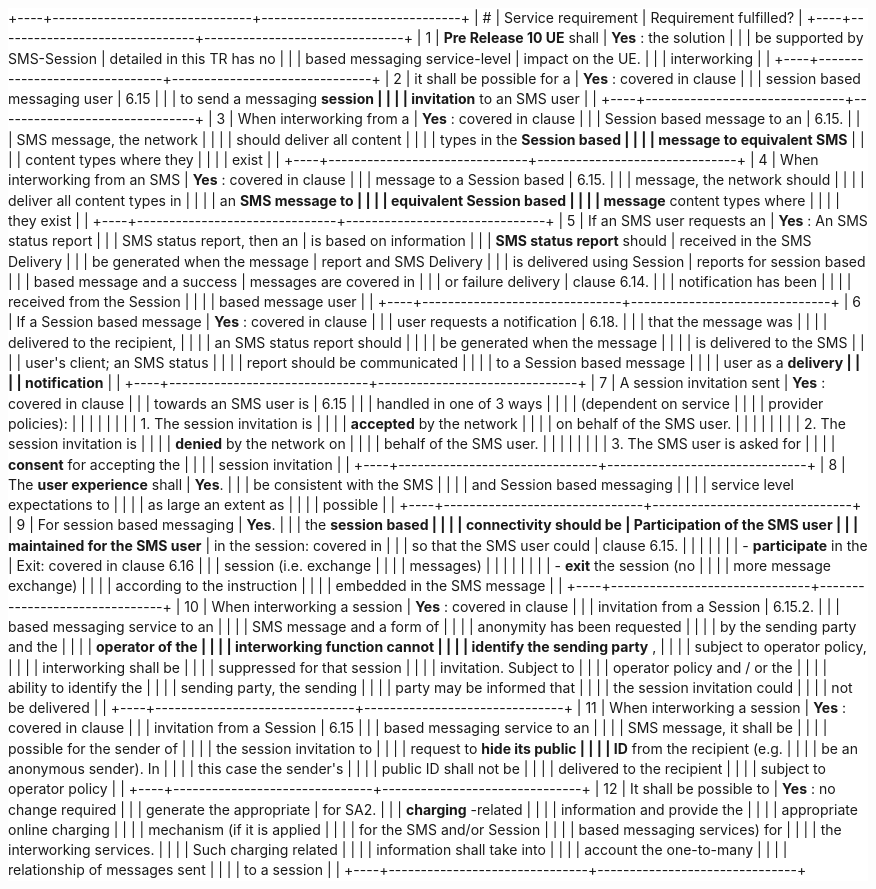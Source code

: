 +----+-------------------------------+-------------------------------+ | # | Service requirement | Requirement fulfilled? | +----+-------------------------------+-------------------------------+ | 1 | **Pre Release 10 UE** shall | **Yes** : the solution | | | be supported by SMS-Session | detailed in this TR has no | | | based messaging service-level | impact on the UE. | | | interworking | | +----+-------------------------------+-------------------------------+ | 2 | it shall be possible for a | **Yes** : covered in clause | | | session based messaging user | 6.15 | | | to send a messaging **session | | | | invitation** to an SMS user | | +----+-------------------------------+-------------------------------+ | 3 | When interworking from a | **Yes** : covered in clause | | | Session based message to an | 6.15. | | | SMS message, the network | | | | should deliver all content | | | | types in the **Session based | | | | message to equivalent SMS** | | | | content types where they | | | | exist | | +----+-------------------------------+-------------------------------+ | 4 | When interworking from an SMS | **Yes** : covered in clause | | | message to a Session based | 6.15. | | | message, the network should | | | | deliver all content types in | | | | an **SMS message to | | | | equivalent Session based | | | | message** content types where | | | | they exist | | +----+-------------------------------+-------------------------------+ | 5 | If an SMS user requests an | **Yes** : An SMS status report | | | SMS status report, then an | is based on information | | | **SMS status report** should | received in the SMS Delivery | | | be generated when the message | report and SMS Delivery | | | is delivered using Session | reports for session based | | | based message and a success | messages are covered in | | | or failure delivery | clause 6.14. | | | notification has been | | | | received from the Session | | | | based message user | | +----+-------------------------------+-------------------------------+ | 6 | If a Session based message | **Yes** : covered in clause | | | user requests a notification | 6.18. | | | that the message was | | | | delivered to the recipient, | | | | an SMS status report should | | | | be generated when the message | | | | is delivered to the SMS | | | | user\'s client; an SMS status | | | | report should be communicated | | | | to a Session based message | | | | user as a **delivery | | | | notification** | | +----+-------------------------------+-------------------------------+ | 7 | A session invitation sent | **Yes** : covered in clause | | | towards an SMS user is | 6.15 | | | handled in one of 3 ways | | | | (dependent on service | | | | provider policies): | | | | | | | | 1. The session invitation is | | | | **accepted** by the network | | | | on behalf of the SMS user. | | | | | | | | 2. The session invitation is | | | | **denied** by the network on | | | | behalf of the SMS user. | | | | | | | | 3. The SMS user is asked for | | | | **consent** for accepting the | | | | session invitation | | +----+-------------------------------+-------------------------------+ | 8 | The **user experience** shall | **Yes**. | | | be consistent with the SMS | | | | and Session based messaging | | | | service level expectations to | | | | as large an extent as | | | | possible | | +----+-------------------------------+-------------------------------+ | 9 | For session based messaging | **Yes**. | | | the **session based | | | | connectivity should be | Participation of the SMS user | | | maintained for the SMS user** | in the session: covered in | | | so that the SMS user could | clause 6.15. | | | | | | | - **participate** in the | Exit: covered in clause 6.16 | | | session (i.e. exchange | | | | messages) | | | | | | | | - **exit** the session (no | | | | more message exchange) | | | | according to the instruction | | | | embedded in the SMS message | | +----+-------------------------------+-------------------------------+ | 10 | When interworking a session | **Yes** : covered in clause | | | invitation from a Session | 6.15.2. | | | based messaging service to an | | | | SMS message and a form of | | | | anonymity has been requested | | | | by the sending party and the | | | | **operator of the | | | | interworking function cannot | | | | identify the sending party** , | | | | subject to operator policy, | | | | interworking shall be | | | | suppressed for that session | | | | invitation. Subject to | | | | operator policy and / or the | | | | ability to identify the | | | | sending party, the sending | | | | party may be informed that | | | | the session invitation could | | | | not be delivered | | +----+-------------------------------+-------------------------------+ | 11 | When interworking a session | **Yes** : covered in clause | | | invitation from a Session | 6.15 | | | based messaging service to an | | | | SMS message, it shall be | | | | possible for the sender of | | | | the session invitation to | | | | request to **hide its public | | | | ID** from the recipient (e.g. | | | | be an anonymous sender). In | | | | this case the sender\'s | | | | public ID shall not be | | | | delivered to the recipient | | | | subject to operator policy | | +----+-------------------------------+-------------------------------+ | 12 | It shall be possible to | **Yes** : no change required | | | generate the appropriate | for SA2. | | | **charging** -related | | | | information and provide the | | | | appropriate online charging | | | | mechanism (if it is applied | | | | for the SMS and/or Session | | | | based messaging services) for | | | | the interworking services. | | | | Such charging related | | | | information shall take into | | | | account the one-to-many | | | | relationship of messages sent | | | | to a session | | +----+-------------------------------+-------------------------------+
#